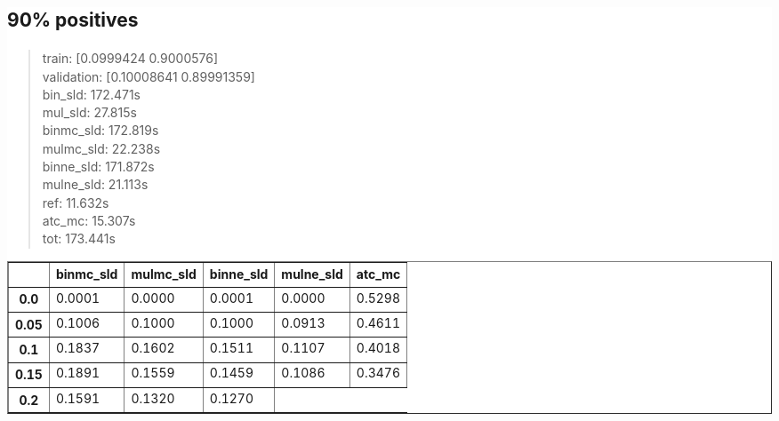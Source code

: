
## 90% positives
> train: [0.0999424 0.9000576]  
> validation: [0.10008641 0.89991359]  
> bin_sld: 172.471s  
> mul_sld: 27.815s  
> binmc_sld: 172.819s  
> mulmc_sld: 22.238s  
> binne_sld: 171.872s  
> mulne_sld: 21.113s  
> ref: 11.632s  
> atc_mc: 15.307s  
> tot: 173.441s  

<table border="1" class="dataframe">
  <thead>
    <tr style="text-align: right;">
      <th></th>
      <th>binmc_sld</th>
      <th>mulmc_sld</th>
      <th>binne_sld</th>
      <th>mulne_sld</th>
      <th>atc_mc</th>
    </tr>
  </thead>
  <tbody>
    <tr>
      <th>0.0</th>
      <td>0.0001</td>
      <td>0.0000</td>
      <td>0.0001</td>
      <td>0.0000</td>
      <td>0.5298</td>
    </tr>
    <tr>
      <th>0.05</th>
      <td>0.1006</td>
      <td>0.1000</td>
      <td>0.1000</td>
      <td>0.0913</td>
      <td>0.4611</td>
    </tr>
    <tr>
      <th>0.1</th>
      <td>0.1837</td>
      <td>0.1602</td>
      <td>0.1511</td>
      <td>0.1107</td>
      <td>0.4018</td>
    </tr>
    <tr>
      <th>0.15</th>
      <td>0.1891</td>
      <td>0.1559</td>
      <td>0.1459</td>
      <td>0.1086</td>
      <td>0.3476</td>
    </tr>
    <tr>
      <th>0.2</th>
      <td>0.1591</td>
      <td>0.1320</td>
      <td>0.1270</td>